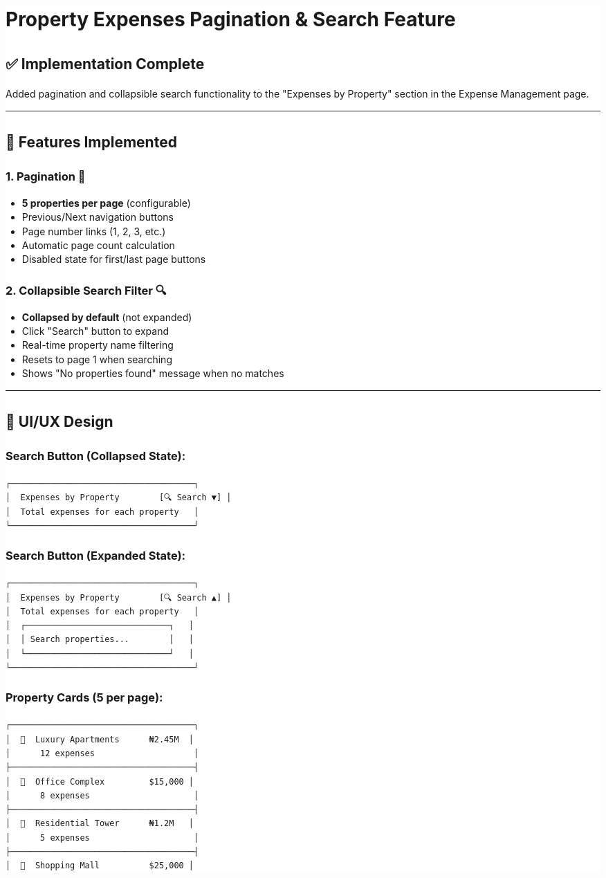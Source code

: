 # Property Expenses Pagination & Search Feature

## ✅ Implementation Complete

Added pagination and collapsible search functionality to the "Expenses by Property" section in the Expense Management page.

---

## 🎯 Features Implemented

### **1. Pagination** 📄
- **5 properties per page** (configurable)
- Previous/Next navigation buttons
- Page number links (1, 2, 3, etc.)
- Automatic page count calculation
- Disabled state for first/last page buttons

### **2. Collapsible Search Filter** 🔍
- **Collapsed by default** (not expanded)
- Click "Search" button to expand
- Real-time property name filtering
- Resets to page 1 when searching
- Shows "No properties found" message when no matches

---

## 🎨 UI/UX Design

### **Search Button (Collapsed State):**
```
┌─────────────────────────────────────┐
│  Expenses by Property        [🔍 Search ▼] │
│  Total expenses for each property   │
└─────────────────────────────────────┘
```

### **Search Button (Expanded State):**
```
┌─────────────────────────────────────┐
│  Expenses by Property        [🔍 Search ▲] │
│  Total expenses for each property   │
│  ┌─────────────────────────────┐   │
│  │ Search properties...        │   │
│  └─────────────────────────────┘   │
└─────────────────────────────────────┘
```

### **Property Cards (5 per page):**
```
┌─────────────────────────────────────┐
│  📄  Luxury Apartments      ₦2.45M  │
│      12 expenses                    │
├─────────────────────────────────────┤
│  📄  Office Complex         $15,000 │
│      8 expenses                     │
├─────────────────────────────────────┤
│  📄  Residential Tower      ₦1.2M   │
│      5 expenses                     │
├─────────────────────────────────────┤
│  📄  Shopping Mall          $25,000 │
```